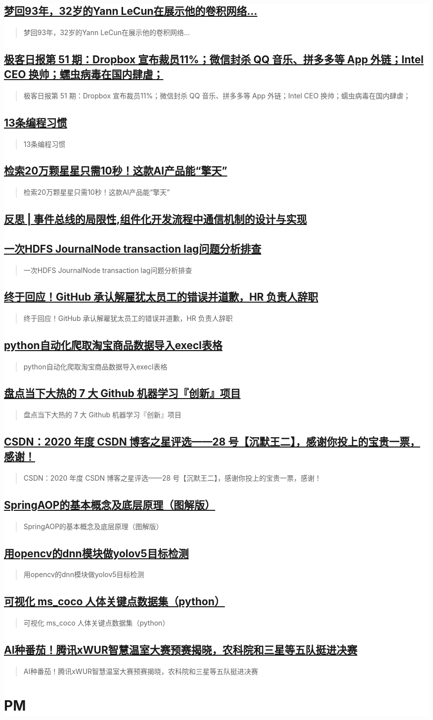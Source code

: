  ## [梦回93年，32岁的Yann LeCun在展示他的卷积网络...](https://blog.csdn.net/BAAIBeijing/article/details/112551537)
 > 梦回93年，32岁的Yann LeCun在展示他的卷积网络...
 ## [极客日报第 51 期：Dropbox 宣布裁员11%；微信封杀 QQ 音乐、拼多多等 App 外链；Intel CEO 换帅；蠕虫病毒在国内肆虐；](https://blog.csdn.net/weixin_39786569/article/details/112601057)
 > 极客日报第 51 期：Dropbox 宣布裁员11%；微信封杀 QQ 音乐、拼多多等 App 外链；Intel CEO 换帅；蠕虫病毒在国内肆虐；
 ## [13条编程习惯](https://blog.csdn.net/lantian_123/article/details/112682098)
 > 13条编程习惯
 ## [检索20万颗星星只需10秒！这款AI产品能“擎天”](https://blog.csdn.net/qq_28168421/article/details/101088205)
 > 检索20万颗星星只需10秒！这款AI产品能“擎天”
 ## [反思 | 事件总线的局限性,组件化开发流程中通信机制的设计与实现](https://blog.csdn.net/mq2553299/article/details/112724257)
 > 
 ## [一次HDFS JournalNode transaction lag问题分析排查](https://blog.csdn.net/Androidlushangderen/article/details/112744149)
 > 一次HDFS JournalNode transaction lag问题分析排查
 ## [终于回应！GitHub 承认解雇犹太员工的错误并道歉，HR 负责人辞职](https://blog.csdn.net/csdnnews/article/details/112781687)
 > 终于回应！GitHub 承认解雇犹太员工的错误并道歉，HR 负责人辞职
 ## [python自动化爬取淘宝商品数据导入execl表格](https://blog.csdn.net/xtreallydance/article/details/112692551)
 > python自动化爬取淘宝商品数据导入execl表格
 ## [盘点当下大热的 7 大 Github 机器学习『创新』项目](https://blog.csdn.net/qq_28168421/article/details/101088174)
 > 盘点当下大热的 7 大 Github 机器学习『创新』项目
 ## [CSDN：2020 年度 CSDN 博客之星评选——28 号【沉默王二】，感谢你投上的宝贵一票，感谢！](https://blog.csdn.net/qing_gee/article/details/112730974)
 > CSDN：2020 年度 CSDN 博客之星评选——28 号【沉默王二】，感谢你投上的宝贵一票，感谢！
 ## [SpringAOP的基本概念及底层原理（图解版）](https://blog.csdn.net/weixin_43883917/article/details/112758168)
 > SpringAOP的基本概念及底层原理（图解版）
 ## [用opencv的dnn模块做yolov5目标检测](https://blog.csdn.net/nihate/article/details/112731327)
 > 用opencv的dnn模块做yolov5目标检测
 ## [可视化 ms_coco 人体关键点数据集（python）](https://blog.csdn.net/weixin_42899627/article/details/112794419)
 > 可视化 ms_coco 人体关键点数据集（python）
 ## [AI种番茄！腾讯xWUR智慧温室大赛预赛揭晓，农科院和三星等五队挺进决赛](https://blog.csdn.net/Tencent_TEG/article/details/101088096)
 > AI种番茄！腾讯xWUR智慧温室大赛预赛揭晓，农科院和三星等五队挺进决赛
# PM 